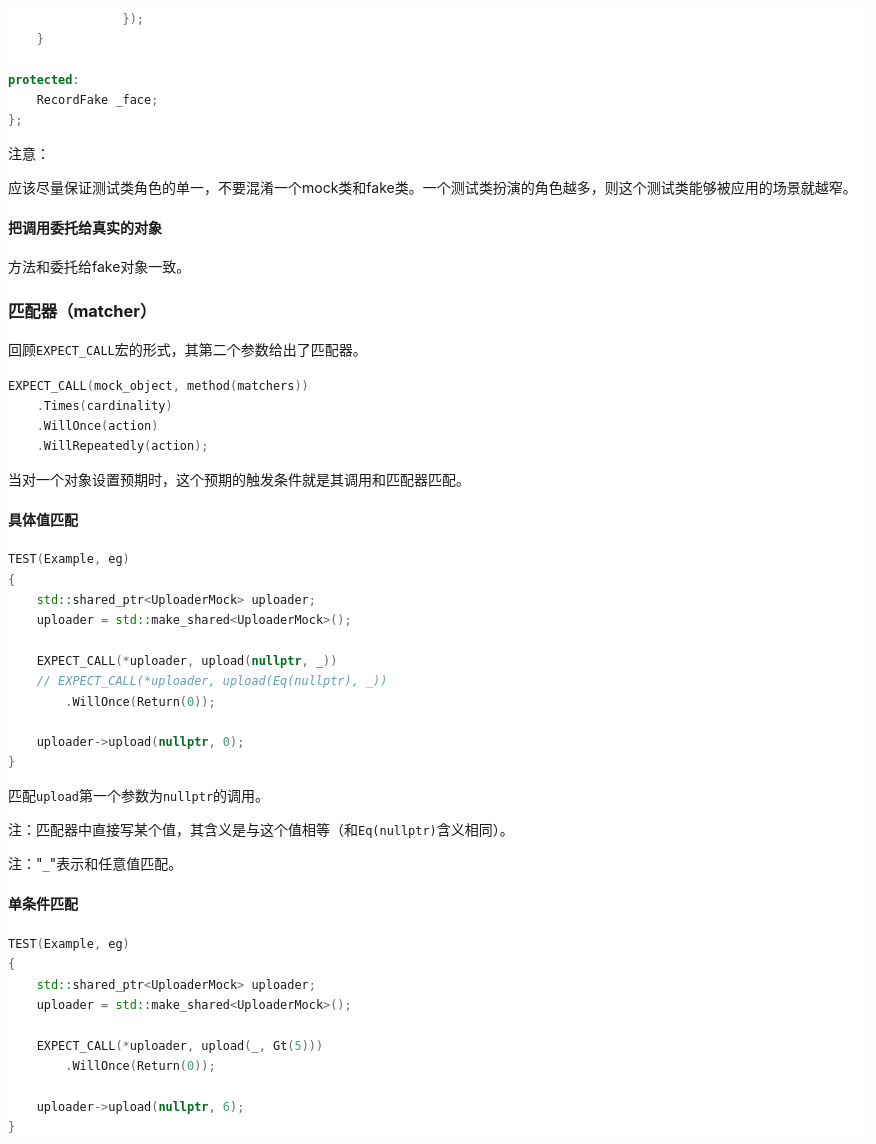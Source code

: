 ```c++
                });
    }

protected:
    RecordFake _face;
};
```

注意：

应该尽量保证测试类角色的单一，不要混淆一个mock类和fake类。一个测试类扮演的角色越多，则这个测试类能够被应用的场景就越窄。

#### 把调用委托给真实的对象

方法和委托给fake对象一致。

### 匹配器（matcher）

回顾`EXPECT_CALL`宏的形式，其第二个参数给出了匹配器。

```c++
EXPECT_CALL(mock_object, method(matchers))
    .Times(cardinality)
    .WillOnce(action)
	.WillRepeatedly(action);
```

当对一个对象设置预期时，这个预期的触发条件就是其调用和匹配器匹配。

#### 具体值匹配

```c++
TEST(Example, eg)
{
    std::shared_ptr<UploaderMock> uploader;
    uploader = std::make_shared<UploaderMock>();

    EXPECT_CALL(*uploader, upload(nullptr, _))
    // EXPECT_CALL(*uploader, upload(Eq(nullptr), _))
        .WillOnce(Return(0));

    uploader->upload(nullptr, 0);
}
```

匹配`upload`第一个参数为`nullptr`的调用。

注：匹配器中直接写某个值，其含义是与这个值相等（和`Eq(nullptr)`含义相同）。

注："`_`"表示和任意值匹配。

#### 单条件匹配

```c++
TEST(Example, eg)
{
    std::shared_ptr<UploaderMock> uploader;
    uploader = std::make_shared<UploaderMock>();

    EXPECT_CALL(*uploader, upload(_, Gt(5)))
        .WillOnce(Return(0));

    uploader->upload(nullptr, 6);
}
```
